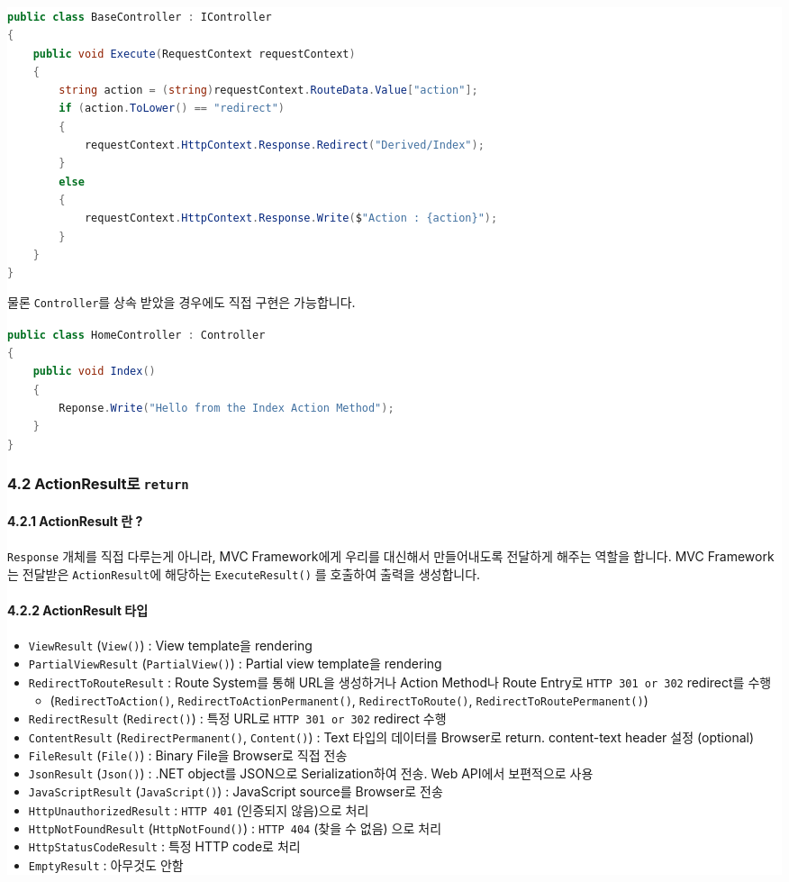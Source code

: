 ```csharp
public class BaseController : IController
{
    public void Execute(RequestContext requestContext)
    {
        string action = (string)requestContext.RouteData.Value["action"];
        if (action.ToLower() == "redirect")
        {
            requestContext.HttpContext.Response.Redirect("Derived/Index");
        }
        else
        {
            requestContext.HttpContext.Response.Write($"Action : {action}");
        }
    }
}
```

물론 `Controller`를 상속 받았을 경우에도 직접 구현은 가능합니다.

```csharp
public class HomeController : Controller
{
    public void Index()
    {
        Reponse.Write("Hello from the Index Action Method");
    }
}
```

### 4.2 ActionResult로 `return`

#### 4.2.1 ActionResult 란 ?

`Response` 개체를 직접 다루는게 아니라, MVC Framework에게 우리를 대신해서 만들어내도록 전달하게 해주는 역할을 합니다.
MVC Framework는 전달받은 `ActionResult`에 해당하는 `ExecuteResult()` 를 호출하여 출력을 생성합니다.

#### 4.2.2 ActionResult 타입

- `ViewResult` (`View()`) : View template을 rendering
- `PartialViewResult` (`PartialView()`) : Partial view template을 rendering
- `RedirectToRouteResult` : Route System를 통해 URL을 생성하거나 Action Method나 Route Entry로 `HTTP 301 or 302` redirect를 수행
  - (`RedirectToAction()`, `RedirectToActionPermanent()`, `RedirectToRoute()`, `RedirectToRoutePermanent()`)
- `RedirectResult` (`Redirect()`) : 특정 URL로 `HTTP 301 or 302` redirect 수행
- `ContentResult` (`RedirectPermanent()`, `Content()`) : Text 타입의 데이터를 Browser로 return. content-text header 설정 (optional)
- `FileResult` (`File()`) : Binary File을 Browser로 직접 전송
- `JsonResult` (`Json()`) : .NET object를 JSON으로 Serialization하여 전송. Web API에서 보편적으로 사용
- `JavaScriptResult` (`JavaScript()`) : JavaScript source를 Browser로 전송
- `HttpUnauthorizedResult` : `HTTP 401` (인증되지 않음)으로 처리
- `HttpNotFoundResult` (`HttpNotFound()`) : `HTTP 404` (찾을 수 없음) 으로 처리
- `HttpStatusCodeResult` : 특정 HTTP code로 처리
- `EmptyResult` : 아무것도 안함
